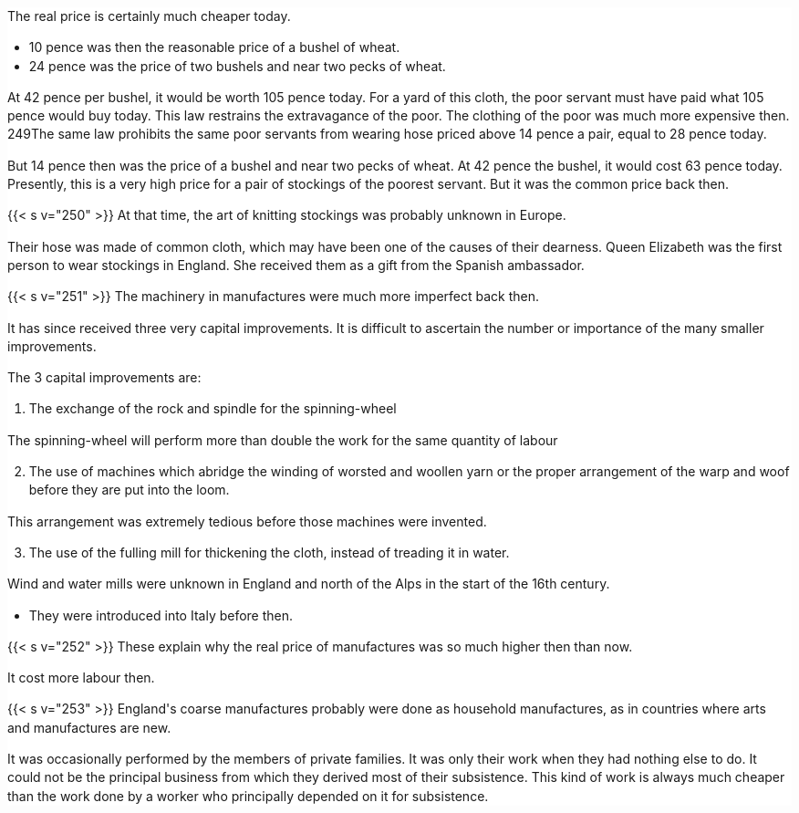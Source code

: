The real price is certainly much cheaper today.
- 10 pence was then the reasonable price of a bushel of wheat.
- 24 pence was the price of two bushels and near two pecks of wheat.

At 42 pence per bushel, it would be worth 105 pence today.
For a yard of this cloth, the poor servant must have paid what 105 pence would buy today.
This law restrains the extravagance of the poor.
The clothing of the poor was much more expensive then.
249The same law prohibits the same poor servants from wearing hose priced above 14 pence a pair, equal to 28 pence today.

But 14 pence then was the price of a bushel and near two pecks of wheat.
At 42 pence the bushel, it would cost 63 pence today.
Presently, this is a very high price for a pair of stockings of the poorest servant.
But it was the common price back then.


{{< s v="250" >}} At that time, the art of knitting stockings was probably unknown in Europe.

Their hose was made of common cloth, which may have been one of the causes of their dearness.
Queen Elizabeth was the first person to wear stockings in England.
She received them as a gift from the Spanish ambassador.


{{< s v="251" >}} The machinery in manufactures were much more imperfect back then.

It has since received three very capital improvements.
It is difficult to ascertain the number or importance of the many smaller improvements.

The 3 capital improvements are:

1. The exchange of the rock and spindle for the spinning-wheel

The spinning-wheel will perform more than double the work for the same quantity of labour

2. The use of machines which abridge the winding of worsted and woollen yarn or the proper arrangement of the warp and woof before they are put into the loom.

This arrangement was extremely tedious before those machines were invented.

3. The use of the fulling mill for thickening the cloth, instead of treading it in water.

Wind and water mills were unknown in England and north of the Alps in the start of the 16th century.
- They were introduced into Italy before then.


{{< s v="252" >}} These explain why the real price of manufactures was so much higher then than now.

It cost more labour then.


{{< s v="253" >}} England's coarse manufactures probably were done as household manufactures, as in countries where arts and manufactures are new.

It was occasionally performed by the members of private families.
It was only their work when they had nothing else to do.
It could not be the principal business from which they derived most of their subsistence.
This kind of work is always much cheaper than the work done by a worker who principally depended on it for subsistence.

